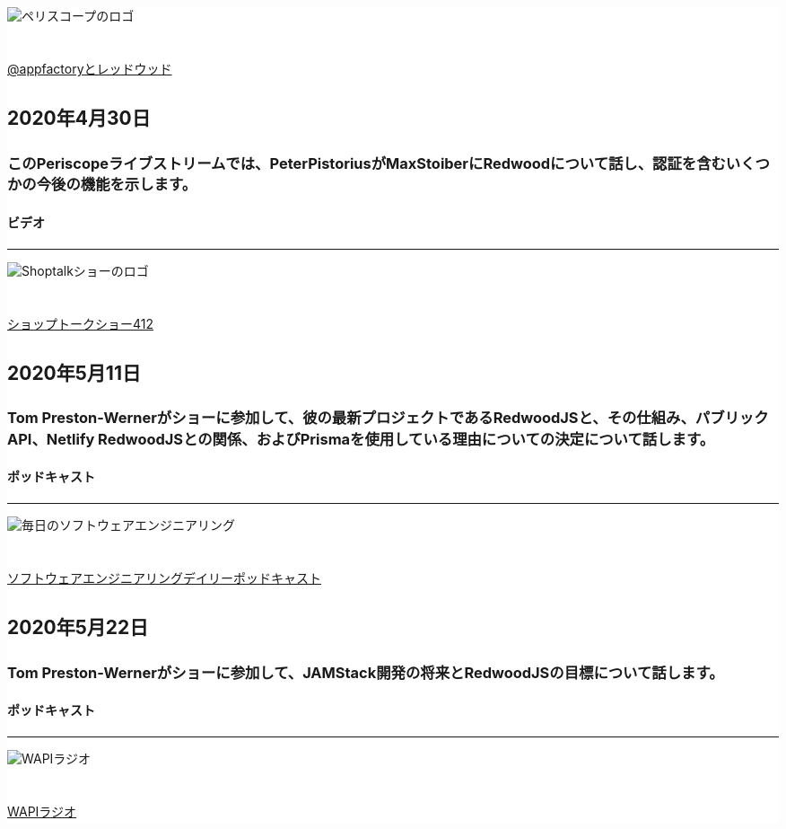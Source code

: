 ![ペリスコープのロゴ](https://user-images.githubusercontent.com/300/81002266-cb94f280-8dfd-11ea-89a2-b7e916ac808d.png)

#

[@appfactoryとレッドウッド](https://www.pscp.tv/w/1MnxnQQjLMEJO)

## 2020年4月30日

### このPeriscopeライブストリームでは、PeterPistoriusがMaxStoiberにRedwoodについて話し、認証を含むいくつかの今後の機能を示します。

#### ビデオ

---

![Shoptalkショーのロゴ](https://user-images.githubusercontent.com/300/81625997-5605c500-93af-11ea-9894-6480834c66ee.png)

#

[ショップトークショー412](https://shoptalkshow.com/412/)

## 2020年5月11日

### Tom Preston-Wernerがショーに参加して、彼の最新プロジェクトであるRedwoodJSと、その仕組み、パブリックAPI、Netlify RedwoodJSとの関係、およびPrismaを使用している理由についての決定について話します。

#### ポッドキャスト

---

![毎日のソフトウェアエンジニアリング](https://user-images.githubusercontent.com/300/82687852-b812c580-9c0c-11ea-99aa-40f70ed945a7.png)

#

[ソフトウェアエンジニアリングデイリーポッドキャスト](https://softwareengineeringdaily.com/2020/05/22/redwoodjs-with-tom-preston-werner/)

## 2020年5月22日

### Tom Preston-Wernerがショーに参加して、JAMStack開発の将来とRedwoodJSの目標について話します。

#### ポッドキャスト

---

![WAPIラジオ](https://user-images.githubusercontent.com/300/82688098-22c40100-9c0d-11ea-8027-eb9f53247bee.png)

#

[WAPIラジオ](https://wapi.fm/)
